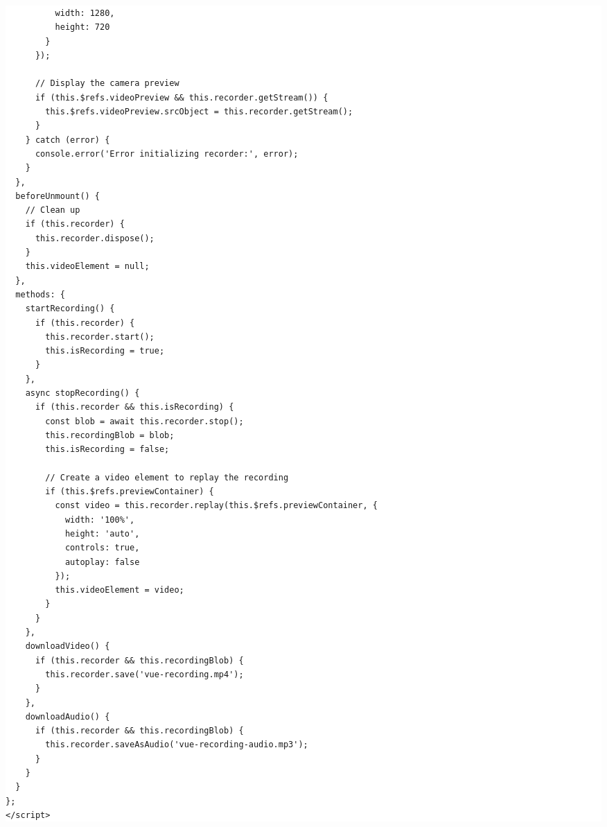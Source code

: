 ```vue
          width: 1280, 
          height: 720 
        } 
      });

      // Display the camera preview
      if (this.$refs.videoPreview && this.recorder.getStream()) {
        this.$refs.videoPreview.srcObject = this.recorder.getStream();
      }
    } catch (error) {
      console.error('Error initializing recorder:', error);
    }
  },
  beforeUnmount() {
    // Clean up
    if (this.recorder) {
      this.recorder.dispose();
    }
    this.videoElement = null;
  },
  methods: {
    startRecording() {
      if (this.recorder) {
        this.recorder.start();
        this.isRecording = true;
      }
    },
    async stopRecording() {
      if (this.recorder && this.isRecording) {
        const blob = await this.recorder.stop();
        this.recordingBlob = blob;
        this.isRecording = false;

        // Create a video element to replay the recording
        if (this.$refs.previewContainer) {
          const video = this.recorder.replay(this.$refs.previewContainer, {
            width: '100%',
            height: 'auto',
            controls: true,
            autoplay: false
          });
          this.videoElement = video;
        }
      }
    },
    downloadVideo() {
      if (this.recorder && this.recordingBlob) {
        this.recorder.save('vue-recording.mp4');
      }
    },
    downloadAudio() {
      if (this.recorder && this.recordingBlob) {
        this.recorder.saveAsAudio('vue-recording-audio.mp3');
      }
    }
  }
};
</script>
```
